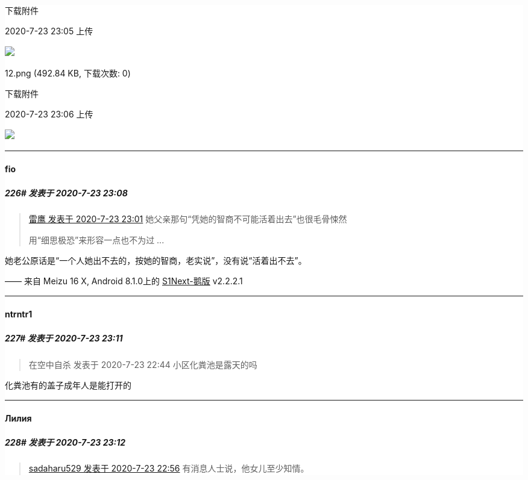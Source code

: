
下载附件


2020-7-23 23:05 上传


<img src="https://img.saraba1st.com/forum/202007/23/230555ed73ddw93790izw3.png" referrerpolicy="no-referrer">


12.png
(492.84 KB, 下载次数: 0)


下载附件


2020-7-23 23:06 上传


<img src="https://img.saraba1st.com/forum/202007/23/230601m99ss9xnv4s4wqt0.png" referrerpolicy="no-referrer">


-----

####  fio  
##### 226#       发表于 2020-7-23 23:08


<blockquote><a href="httphttps://bbs.saraba1st.com/2b/forum.php?mod=redirect&amp;goto=findpost&amp;pid=48198207&amp;ptid=1950689" target="_blank">雷鹰 发表于 2020-7-23 23:01</a>
她父亲那句“凭她的智商不可能活着出去”也很毛骨悚然


用“细思极恐”来形容一点也不为过 ...</blockquote>
她老公原话是“一个人她出不去的，按她的智商，老实说”，没有说“活着出不去”。

—— 来自 Meizu 16 X, Android 8.1.0上的 [S1Next-鹅版](https://github.com/ykrank/S1-Next/releases) v2.2.2.1


-----

####  ntrntr1  
##### 227#       发表于 2020-7-23 23:11


<blockquote>在空中自杀 发表于 2020-7-23 22:44
小区化粪池是露天的吗</blockquote>
化粪池有的盖子成年人是能打开的


-----

####  Лилия  
##### 228#       发表于 2020-7-23 23:12


<blockquote><a href="httphttps://bbs.saraba1st.com/2b/forum.php?mod=redirect&amp;goto=findpost&amp;pid=48198153&amp;ptid=1950689" target="_blank">sadaharu529 发表于 2020-7-23 22:56</a>
有消息人士说，他女儿至少知情。

